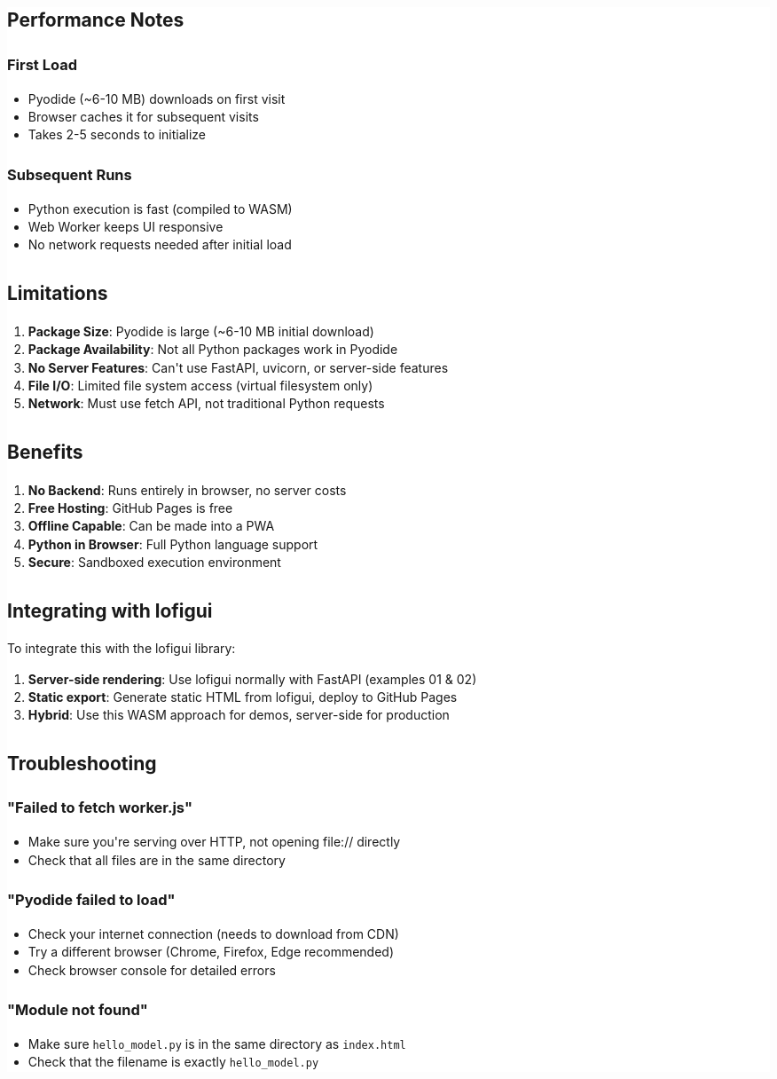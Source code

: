 ## Performance Notes

### First Load
- Pyodide (~6-10 MB) downloads on first visit
- Browser caches it for subsequent visits
- Takes 2-5 seconds to initialize

### Subsequent Runs
- Python execution is fast (compiled to WASM)
- Web Worker keeps UI responsive
- No network requests needed after initial load

## Limitations

1. **Package Size**: Pyodide is large (~6-10 MB initial download)
2. **Package Availability**: Not all Python packages work in Pyodide
3. **No Server Features**: Can't use FastAPI, uvicorn, or server-side features
4. **File I/O**: Limited file system access (virtual filesystem only)
5. **Network**: Must use fetch API, not traditional Python requests

## Benefits

1. **No Backend**: Runs entirely in browser, no server costs
2. **Free Hosting**: GitHub Pages is free
3. **Offline Capable**: Can be made into a PWA
4. **Python in Browser**: Full Python language support
5. **Secure**: Sandboxed execution environment

## Integrating with lofigui

To integrate this with the lofigui library:

1. **Server-side rendering**: Use lofigui normally with FastAPI (examples 01 & 02)
2. **Static export**: Generate static HTML from lofigui, deploy to GitHub Pages
3. **Hybrid**: Use this WASM approach for demos, server-side for production

## Troubleshooting

### "Failed to fetch worker.js"
- Make sure you're serving over HTTP, not opening file:// directly
- Check that all files are in the same directory

### "Pyodide failed to load"
- Check your internet connection (needs to download from CDN)
- Try a different browser (Chrome, Firefox, Edge recommended)
- Check browser console for detailed errors

### "Module not found"
- Make sure `hello_model.py` is in the same directory as `index.html`
- Check that the filename is exactly `hello_model.py`
